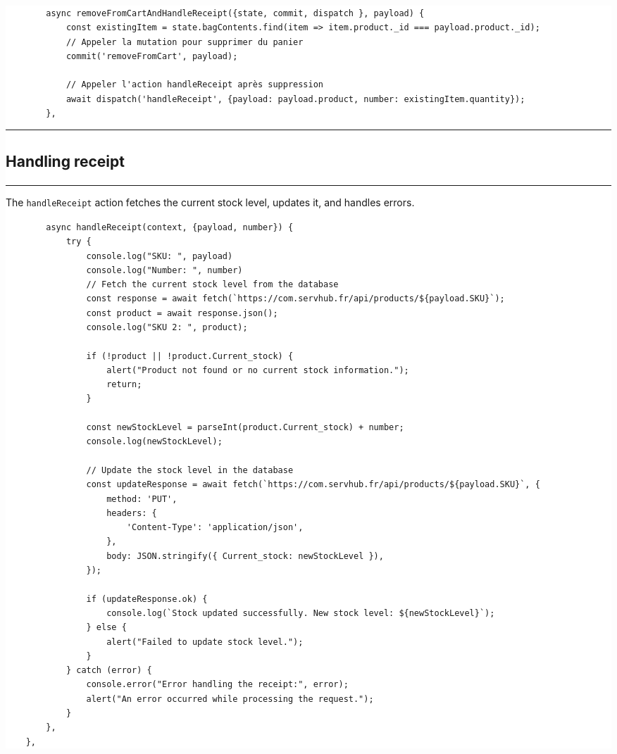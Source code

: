 ```
        async removeFromCartAndHandleReceipt({state, commit, dispatch }, payload) {
            const existingItem = state.bagContents.find(item => item.product._id === payload.product._id);
            // Appeler la mutation pour supprimer du panier
            commit('removeFromCart', payload);

            // Appeler l'action handleReceipt après suppression
            await dispatch('handleReceipt', {payload: payload.product, number: existingItem.quantity});
        },
```

---

</SwmSnippet>

## Handling receipt

<SwmSnippet path="/frontend/src/store/index.js" line="64">

---

The <SwmToken path="/frontend/src/store/index.js" pos="64:3:3" line-data="        async handleReceipt(context, {payload, number}) {">`handleReceipt`</SwmToken> action fetches the current stock level, updates it, and handles errors.

```
        async handleReceipt(context, {payload, number}) {
            try {
                console.log("SKU: ", payload)
                console.log("Number: ", number)
                // Fetch the current stock level from the database
                const response = await fetch(`https://com.servhub.fr/api/products/${payload.SKU}`);
                const product = await response.json();
                console.log("SKU 2: ", product);

                if (!product || !product.Current_stock) {
                    alert("Product not found or no current stock information.");
                    return;
                }

                const newStockLevel = parseInt(product.Current_stock) + number;
                console.log(newStockLevel);

                // Update the stock level in the database
                const updateResponse = await fetch(`https://com.servhub.fr/api/products/${payload.SKU}`, {
                    method: 'PUT',
                    headers: {
                        'Content-Type': 'application/json',
                    },
                    body: JSON.stringify({ Current_stock: newStockLevel }),
                });

                if (updateResponse.ok) {
                    console.log(`Stock updated successfully. New stock level: ${newStockLevel}`);
                } else {
                    alert("Failed to update stock level.");
                }
            } catch (error) {
                console.error("Error handling the receipt:", error);
                alert("An error occurred while processing the request.");
            }
        },
    },
```